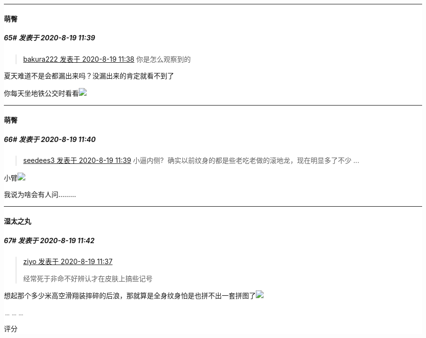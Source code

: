 

*****

####  萌臀  
##### 65#       发表于 2020-8-19 11:39



<blockquote><a href="httphttps://bbs.saraba1st.com/2b/forum.php?mod=redirect&amp;goto=findpost&amp;pid=48483246&amp;ptid=1955469" target="_blank">bakura222 发表于 2020-8-19 11:38</a>
 你是怎么观察到的</blockquote>
夏天难道不是会都漏出来吗？没漏出来的肯定就看不到了

你每天坐地铁公交时看看<img src="https://static.saraba1st.com/image/smiley/face2017/057.png" referrerpolicy="no-referrer">







*****

####  萌臀  
##### 66#       发表于 2020-8-19 11:40



<blockquote><a href="httphttps://bbs.saraba1st.com/2b/forum.php?mod=redirect&amp;goto=findpost&amp;pid=48483269&amp;ptid=1955469" target="_blank">seedees3 发表于 2020-8-19 11:39</a>
 小逼内侧?  确实以前纹身的都是些老吃老做的滚地龙，现在明显多了不少 ...</blockquote>
小臂<img src="https://static.saraba1st.com/image/smiley/face2017/066.png" referrerpolicy="no-referrer">

我说为啥会有人问………







*****

####  湿太之丸  
##### 67#       发表于 2020-8-19 11:42



<blockquote><a href="httphttps://bbs.saraba1st.com/2b/forum.php?mod=redirect&amp;goto=findpost&amp;pid=48483242&amp;ptid=1955469" target="_blank">ziyo 发表于 2020-8-19 11:37</a>

经常死于非命不好辨认才在皮肤上搞些记号</blockquote>
想起那个多少米高空滑翔装摔碎的后浪，那就算是全身纹身怕是也拼不出一套拼图了<img src="https://static.saraba1st.com/image/smiley/face2017/053.png" referrerpolicy="no-referrer">



﹍﹍﹍

评分



